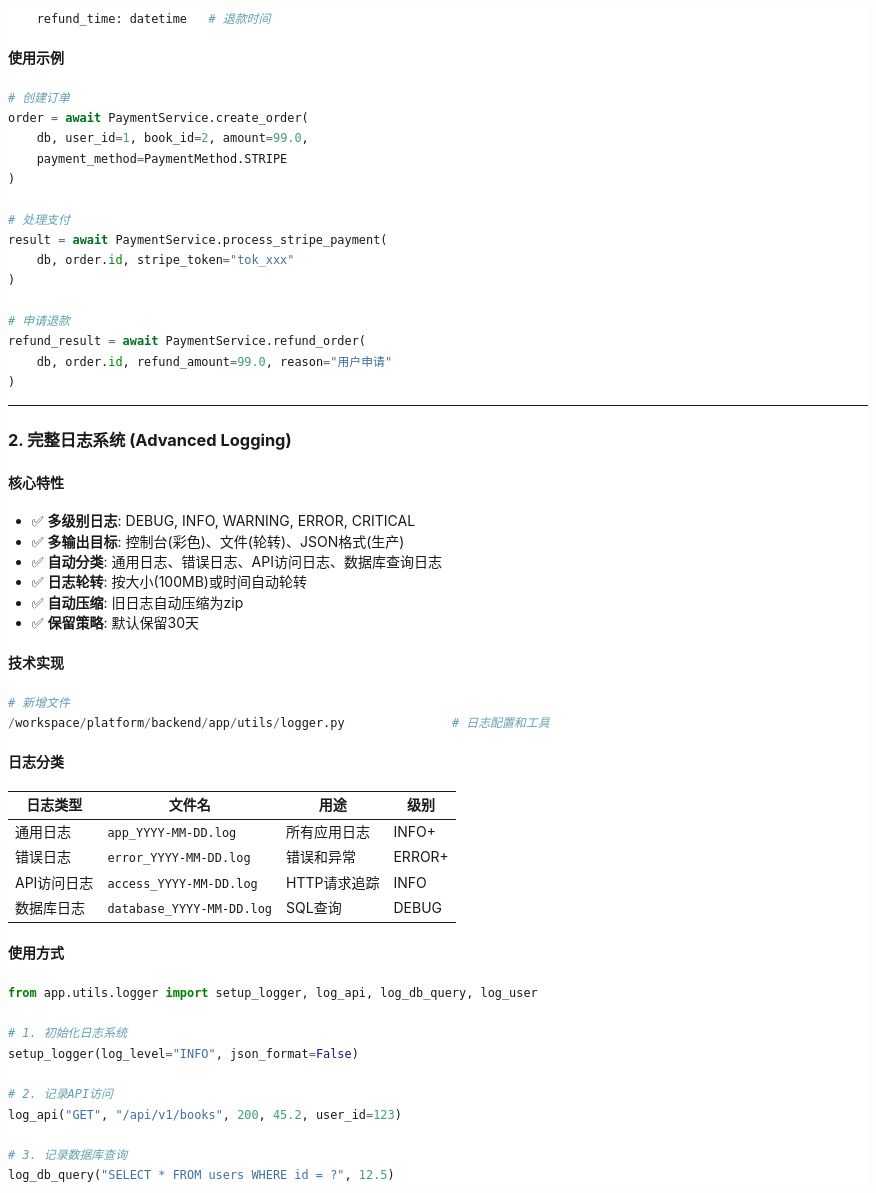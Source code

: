 ```python
    refund_time: datetime   # 退款时间
```

#### 使用示例
```python
# 创建订单
order = await PaymentService.create_order(
    db, user_id=1, book_id=2, amount=99.0,
    payment_method=PaymentMethod.STRIPE
)

# 处理支付
result = await PaymentService.process_stripe_payment(
    db, order.id, stripe_token="tok_xxx"
)

# 申请退款
refund_result = await PaymentService.refund_order(
    db, order.id, refund_amount=99.0, reason="用户申请"
)
```

---

### 2. **完整日志系统** (Advanced Logging)

#### 核心特性
- ✅ **多级别日志**: DEBUG, INFO, WARNING, ERROR, CRITICAL
- ✅ **多输出目标**: 控制台(彩色)、文件(轮转)、JSON格式(生产)
- ✅ **自动分类**: 通用日志、错误日志、API访问日志、数据库查询日志
- ✅ **日志轮转**: 按大小(100MB)或时间自动轮转
- ✅ **自动压缩**: 旧日志自动压缩为zip
- ✅ **保留策略**: 默认保留30天

#### 技术实现
```python
# 新增文件
/workspace/platform/backend/app/utils/logger.py               # 日志配置和工具
```

#### 日志分类

| 日志类型 | 文件名 | 用途 | 级别 |
|----------|--------|------|------|
| 通用日志 | `app_YYYY-MM-DD.log` | 所有应用日志 | INFO+ |
| 错误日志 | `error_YYYY-MM-DD.log` | 错误和异常 | ERROR+ |
| API访问日志 | `access_YYYY-MM-DD.log` | HTTP请求追踪 | INFO |
| 数据库日志 | `database_YYYY-MM-DD.log` | SQL查询 | DEBUG |

#### 使用方式
```python
from app.utils.logger import setup_logger, log_api, log_db_query, log_user

# 1. 初始化日志系统
setup_logger(log_level="INFO", json_format=False)

# 2. 记录API访问
log_api("GET", "/api/v1/books", 200, 45.2, user_id=123)

# 3. 记录数据库查询
log_db_query("SELECT * FROM users WHERE id = ?", 12.5)

```